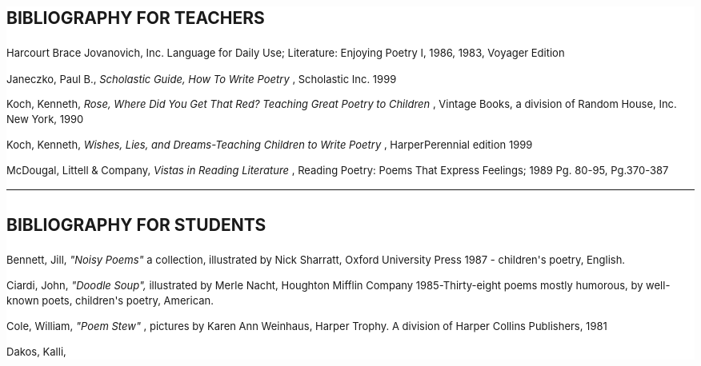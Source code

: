 <h2>
  BIBLIOGRAPHY FOR TEACHERS
 </h2>
 <font size="-1">
  Harcourt Brace Jovanovich, Inc. Language for Daily Use; Literature: Enjoying Poetry I, 1986, 1983, Voyager Edition
<p>
   Janeczko, Paul B.,
   <i>
    Scholastic Guide, How To Write Poetry
   </i>
   , Scholastic Inc. 1999
  </p>
<p>
   Koch, Kenneth,
   <i>
    Rose, Where Did You Get That Red? Teaching Great Poetry to Children
   </i>
   , Vintage Books, a division of Random House, Inc. New York, 1990
  </p>
<p>
   Koch, Kenneth,
   <i>
    Wishes, Lies, and Dreams-Teaching Children to Write Poetry
   </i>
   , HarperPerennial edition 1999
  </p>
<p>
   McDougal, Littell &amp; Company,
   <i>
    Vistas in Reading Literature
   </i>
   , Reading Poetry: Poems That Express Feelings; 1989 Pg. 80-95, Pg.370-387
  </p>
</font>
 <hr/>
 <h2>
  BIBLIOGRAPHY FOR STUDENTS
 </h2>
 <font size="-1">
  Bennett, Jill,
  <i>
   "Noisy Poems"
  </i>
  a collection, illustrated by Nick Sharratt, Oxford University Press 1987 - children's poetry, English.
<p>
   Ciardi, John,
   <i>
    "Doodle Soup",
   </i>
   illustrated by Merle Nacht, Houghton Mifflin Company 1985-Thirty-eight poems mostly humorous, by well-known poets, children's poetry, American.
  </p>
<p>
   Cole, William,
   <i>
    "Poem Stew"
   </i>
   , pictures by Karen Ann Weinhaus, Harper Trophy. A division of Harper Collins Publishers, 1981
  </p>
<p>
   Dakos, Kalli,
   <i>